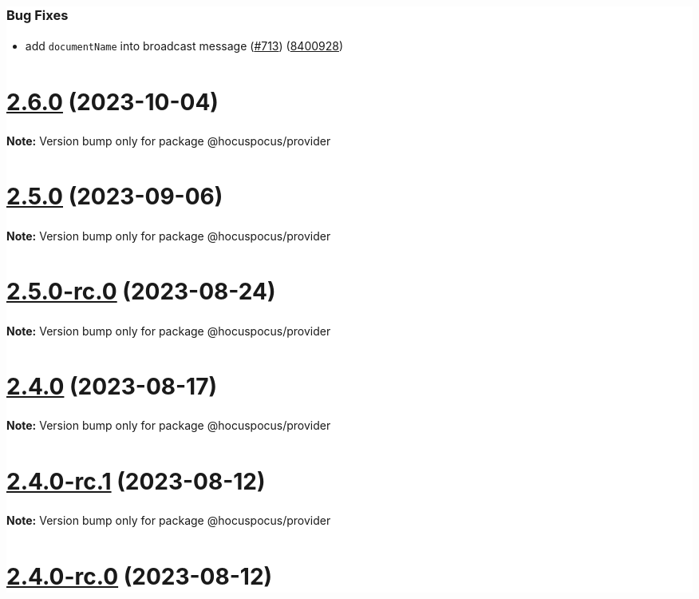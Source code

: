 
### Bug Fixes

* add `documentName` into broadcast message ([#713](https://github.com/ueberdosis/hocuspocus/issues/713)) ([8400928](https://github.com/ueberdosis/hocuspocus/commit/840092861fa2801c62d5c12d5574bfe24e266c3f))





# [2.6.0](https://github.com/ueberdosis/hocuspocus/compare/v2.5.0...v2.6.0) (2023-10-04)

**Note:** Version bump only for package @hocuspocus/provider





# [2.5.0](https://github.com/ueberdosis/hocuspocus/compare/v2.5.0-rc.0...v2.5.0) (2023-09-06)

**Note:** Version bump only for package @hocuspocus/provider





# [2.5.0-rc.0](https://github.com/ueberdosis/hocuspocus/compare/v2.4.0...v2.5.0-rc.0) (2023-08-24)

**Note:** Version bump only for package @hocuspocus/provider





# [2.4.0](https://github.com/ueberdosis/hocuspocus/compare/v2.4.0-rc.1...v2.4.0) (2023-08-17)

**Note:** Version bump only for package @hocuspocus/provider





# [2.4.0-rc.1](https://github.com/ueberdosis/hocuspocus/compare/v2.4.0-rc.0...v2.4.0-rc.1) (2023-08-12)

**Note:** Version bump only for package @hocuspocus/provider





# [2.4.0-rc.0](https://github.com/ueberdosis/hocuspocus/compare/v2.3.1...v2.4.0-rc.0) (2023-08-12)
